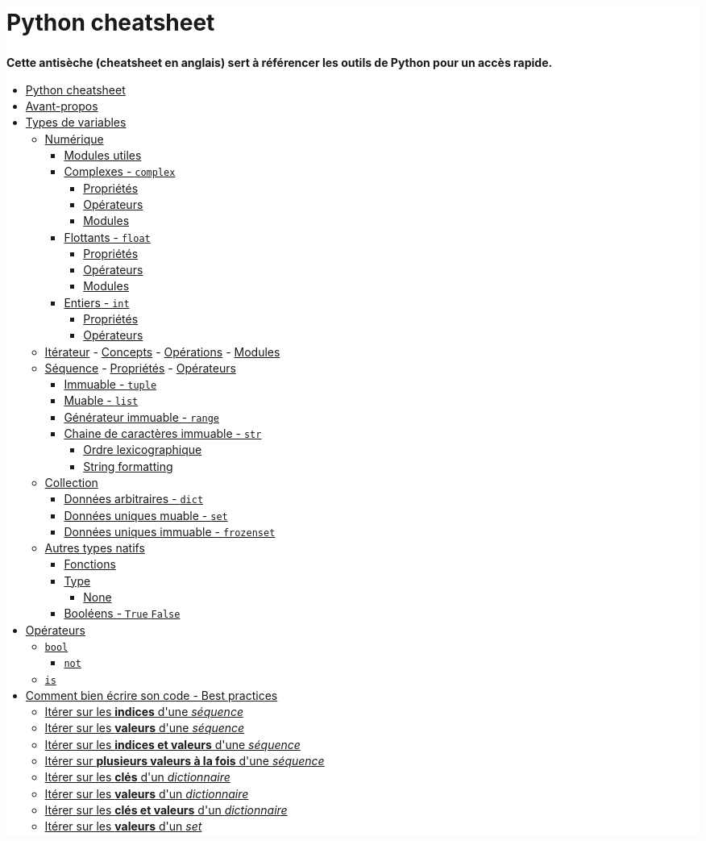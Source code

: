 # Python cheatsheet
**Cette antisèche (cheatsheet en anglais) sert à référencer les outils de Python
pour un accès rapide.**



- [Python cheatsheet](#python-cheatsheet)
- [Avant-propos](#avant-propos)
- [Types de variables](#types-de-variables)
	- [Numérique](#numérique)
		- [Modules utiles](#modules-utiles)
		- [Complexes - `complex`](#complexes---complex)
			- [Propriétés](#propriétés)
			- [Opérateurs](#opérateurs)
			- [Modules](#modules)
		- [Flottants - `float`](#flottants---float)
			- [Propriétés](#propriétés-1)
			- [Opérateurs](#opérateurs-1)
			- [Modules](#modules-1)
		- [Entiers - `int`](#entiers---int)
			- [Propriétés](#propriétés-2)
			- [Opérateurs](#opérateurs-2)
	- [Itérateur](#itérateur)
			- [Concepts](#concepts)
			- [Opérations](#opérations)
			- [Modules](#modules-2)
	- [Séquence](#séquence)
			- [Propriétés](#propriétés-3)
			- [Opérateurs](#opérateurs-3)
		- [Immuable - `tuple`](#immuable---tuple)
		- [Muable - `list`](#muable---list)
		- [Générateur immuable - `range`](#générateur-immuable---range)
		- [Chaine de caractères immuable - `str`](#chaine-de-caractères-immuable---str)
			- [Ordre lexicographique](#ordre-lexicographique)
			- [String formatting](#string-formatting)
	- [Collection](#collection)
		- [Données arbitraires - `dict`](#données-arbitraires---dict)
		- [Données uniques muable - `set`](#données-uniques-muable---set)
		- [Données uniques immuable - `frozenset`](#données-uniques-immuable---frozenset)
	- [Autres types natifs](#autres-types-natifs)
		- [Fonctions](#fonctions)
		- [Type](#type)
			- [None](#none)
		- [Booléens - `True` `False`](#booléens---true-false)
- [Opérateurs](#opérateurs-4)
	- [`bool`](#bool)
		- [`not`](#not)
	- [`is`](#is)
- [Comment bien écrire son code - Best practices](#comment-bien-écrire-son-code---best-practices)
	- [Itérer sur les **indices** d'une *séquence*](#itérer-sur-les-indices-dune-séquence)
	- [Itérer sur les **valeurs** d'une *séquence*](#itérer-sur-les-valeurs-dune-séquence)
	- [Itérer sur les **indices et valeurs** d'une *séquence*](#itérer-sur-les-indices-et-valeurs-dune-séquence)
	- [Itérer sur **plusieurs valeurs à la fois** d'une *séquence*](#itérer-sur-plusieurs-valeurs-à-la-fois-dune-séquence)
	- [Itérer sur les **clés** d'un *dictionnaire*](#itérer-sur-les-clés-dun-dictionnaire)
	- [Itérer sur les **valeurs** d'un *dictionnaire*](#itérer-sur-les-valeurs-dun-dictionnaire)
	- [Itérer sur les **clés et valeurs** d'un *dictionnaire*](#itérer-sur-les-clés-et-valeurs-dun-dictionnaire)
	- [Itérer sur les **valeurs** d'un *set*](#itérer-sur-les-valeurs-dun-set)
